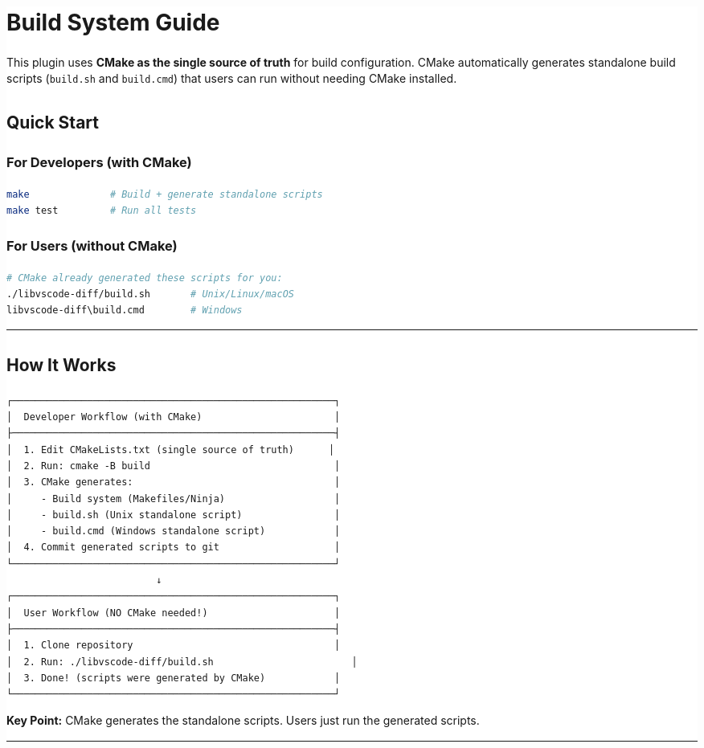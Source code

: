 # Build System Guide

This plugin uses **CMake as the single source of truth** for build configuration. CMake automatically generates standalone build scripts (`build.sh` and `build.cmd`) that users can run without needing CMake installed.

## Quick Start

### For Developers (with CMake)
```bash
make              # Build + generate standalone scripts
make test         # Run all tests
```

### For Users (without CMake)
```bash
# CMake already generated these scripts for you:
./libvscode-diff/build.sh       # Unix/Linux/macOS
libvscode-diff\build.cmd        # Windows
```

---

## How It Works

```
┌────────────────────────────────────────────────────────┐
│  Developer Workflow (with CMake)                       │
├────────────────────────────────────────────────────────┤
│  1. Edit CMakeLists.txt (single source of truth)      │
│  2. Run: cmake -B build                                │
│  3. CMake generates:                                   │
│     - Build system (Makefiles/Ninja)                   │
│     - build.sh (Unix standalone script)                │
│     - build.cmd (Windows standalone script)            │
│  4. Commit generated scripts to git                    │
└────────────────────────────────────────────────────────┘
                          ↓
┌────────────────────────────────────────────────────────┐
│  User Workflow (NO CMake needed!)                      │
├────────────────────────────────────────────────────────┤
│  1. Clone repository                                   │
│  2. Run: ./libvscode-diff/build.sh                        │
│  3. Done! (scripts were generated by CMake)            │
└────────────────────────────────────────────────────────┘
```

**Key Point:** CMake generates the standalone scripts. Users just run the generated scripts.

---
